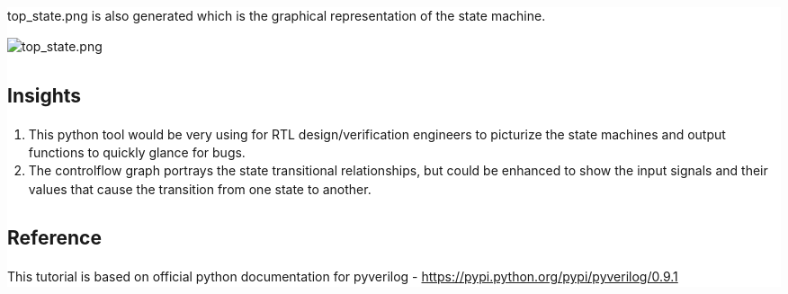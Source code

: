 top_state.png is also generated which is the graphical representation of the state machine.


![top_state.png](http://cdn-ak.f.st-hatena.com/images/fotolife/s/sxhxtxa/20140101/20140101045835.png)

Insights
----------------------
1. This python tool would be very using for RTL design/verification engineers to picturize the state machines and output functions to quickly glance for bugs.
2. The controlflow graph portrays the state transitional relationships, but could be enhanced to show the input signals and their values that cause the transition from one state to another. 

Reference
----------------
This tutorial is based on official python documentation for pyverilog - https://pypi.python.org/pypi/pyverilog/0.9.1



